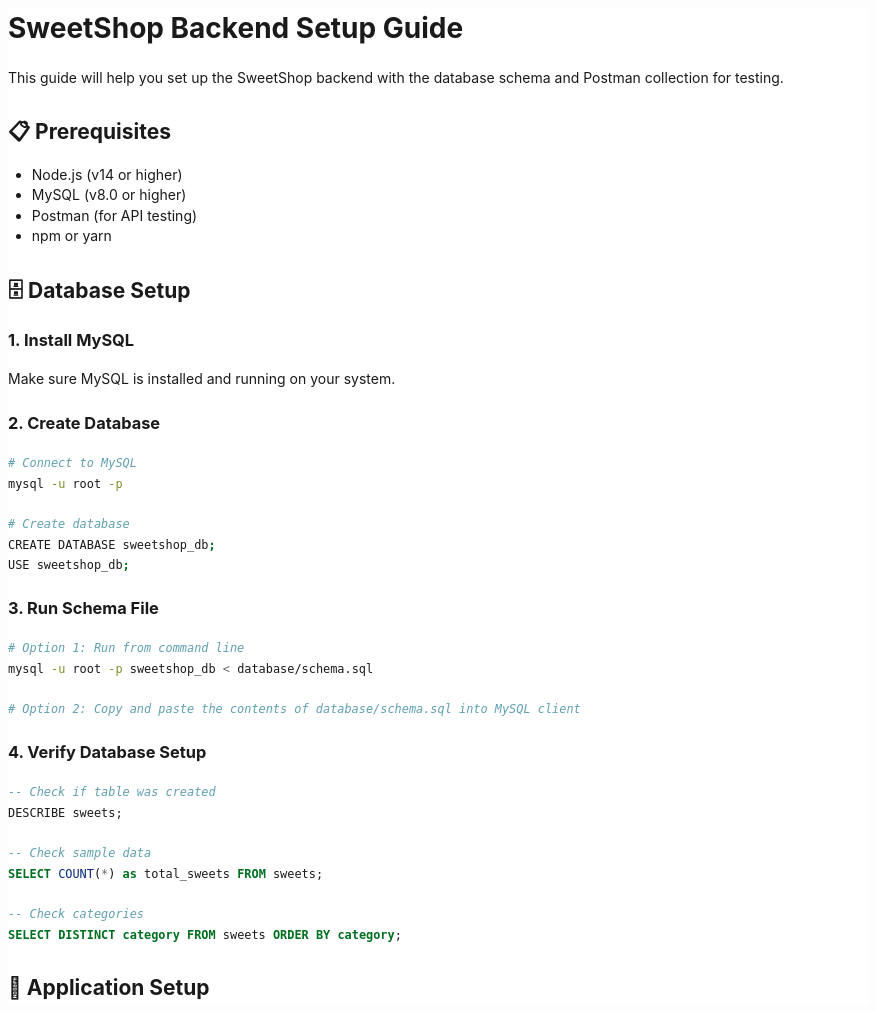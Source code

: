 # SweetShop Backend Setup Guide

This guide will help you set up the SweetShop backend with the database schema and Postman collection for testing.

## 📋 Prerequisites

- Node.js (v14 or higher)
- MySQL (v8.0 or higher)
- Postman (for API testing)
- npm or yarn

## 🗄️ Database Setup

### 1. Install MySQL
Make sure MySQL is installed and running on your system.

### 2. Create Database
```bash
# Connect to MySQL
mysql -u root -p

# Create database
CREATE DATABASE sweetshop_db;
USE sweetshop_db;
```

### 3. Run Schema File
```bash
# Option 1: Run from command line
mysql -u root -p sweetshop_db < database/schema.sql

# Option 2: Copy and paste the contents of database/schema.sql into MySQL client
```

### 4. Verify Database Setup
```sql
-- Check if table was created
DESCRIBE sweets;

-- Check sample data
SELECT COUNT(*) as total_sweets FROM sweets;

-- Check categories
SELECT DISTINCT category FROM sweets ORDER BY category;
```

## 🔧 Application Setup
